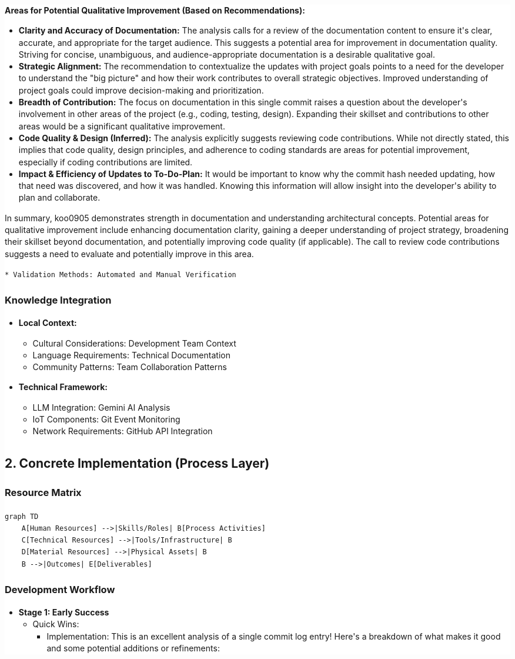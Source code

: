 **Areas for Potential Qualitative Improvement (Based on Recommendations):**

*   **Clarity and Accuracy of Documentation:** The analysis calls for a review of the documentation content to ensure it's clear, accurate, and appropriate for the target audience.  This suggests a potential area for improvement in documentation quality. Striving for concise, unambiguous, and audience-appropriate documentation is a desirable qualitative goal.
*   **Strategic Alignment:**  The recommendation to contextualize the updates with project goals points to a need for the developer to understand the "big picture" and how their work contributes to overall strategic objectives. Improved understanding of project goals could improve decision-making and prioritization.
*   **Breadth of Contribution:** The focus on documentation in this single commit raises a question about the developer's involvement in other areas of the project (e.g., coding, testing, design).  Expanding their skillset and contributions to other areas would be a significant qualitative improvement.
*   **Code Quality & Design (Inferred):** The analysis explicitly suggests reviewing code contributions. While not directly stated, this implies that code quality, design principles, and adherence to coding standards are areas for potential improvement, especially if coding contributions are limited.
*   **Impact & Efficiency of Updates to To-Do-Plan:** It would be important to know why the commit hash needed updating, how that need was discovered, and how it was handled. Knowing this information will allow insight into the developer's ability to plan and collaborate.

In summary, koo0905 demonstrates strength in documentation and understanding architectural concepts.  Potential areas for qualitative improvement include enhancing documentation clarity, gaining a deeper understanding of project strategy, broadening their skillset beyond documentation, and potentially improving code quality (if applicable). The call to review code contributions suggests a need to evaluate and potentially improve in this area.

    * Validation Methods: Automated and Manual Verification

### Knowledge Integration
- **Local Context:**
    * Cultural Considerations: Development Team Context
    * Language Requirements: Technical Documentation
    * Community Patterns: Team Collaboration Patterns

- **Technical Framework:**
    * LLM Integration: Gemini AI Analysis
    * IoT Components: Git Event Monitoring
    * Network Requirements: GitHub API Integration

## 2. Concrete Implementation (Process Layer)
### Resource Matrix
```mermaid
graph TD
    A[Human Resources] -->|Skills/Roles| B[Process Activities]
    C[Technical Resources] -->|Tools/Infrastructure| B
    D[Material Resources] -->|Physical Assets| B
    B -->|Outcomes| E[Deliverables]
```

### Development Workflow
- **Stage 1: Early Success**
    * Quick Wins:
        - Implementation: This is an excellent analysis of a single commit log entry! Here's a breakdown of what makes it good and some potential additions or refinements:
